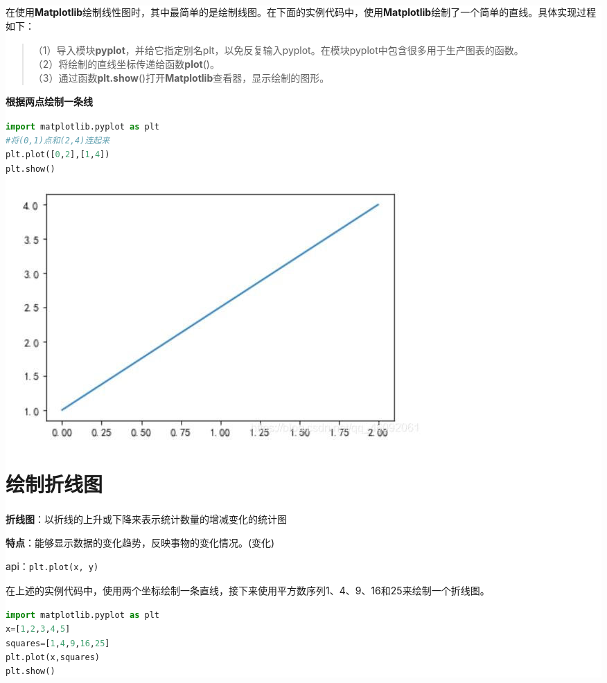 在使用**Matplotlib**绘制线性图时，其中最简单的是绘制线图。在下面的实例代码中，使用**Matplotlib**绘制了一个简单的直线。具体实现过程如下：

> （1）导入模块**pyplot**，并给它指定别名plt，以免反复输入pyplot。在模块pyplot中包含很多用于生产图表的函数。  
> （2）将绘制的直线坐标传递给函数**plot**()。  
> （3）通过函数**plt.show**()打开**Matplotlib**查看器，显示绘制的图形。

**根据两点绘制一条线**

```python
import matplotlib.pyplot as plt
#将(0,1)点和(2,4)连起来
plt.plot([0,2],[1,4])
plt.show()
```

![在这里插入图片描述](Matplotlib/1625926896-096cb0046a1c9802d464ad493680bfb5.jpg)

# 绘制折线图

**折线图**：以折线的上升或下降来表示统计数量的增减变化的统计图

**特点**：能够显示数据的变化趋势，反映事物的变化情况。(变化)

api：`plt.plot(x, y)`

在上述的实例代码中，使用两个坐标绘制一条直线，接下来使用平方数序列1、4、9、16和25来绘制一个折线图。

```python
import matplotlib.pyplot as plt
x=[1,2,3,4,5]
squares=[1,4,9,16,25]
plt.plot(x,squares)
plt.show()
```
